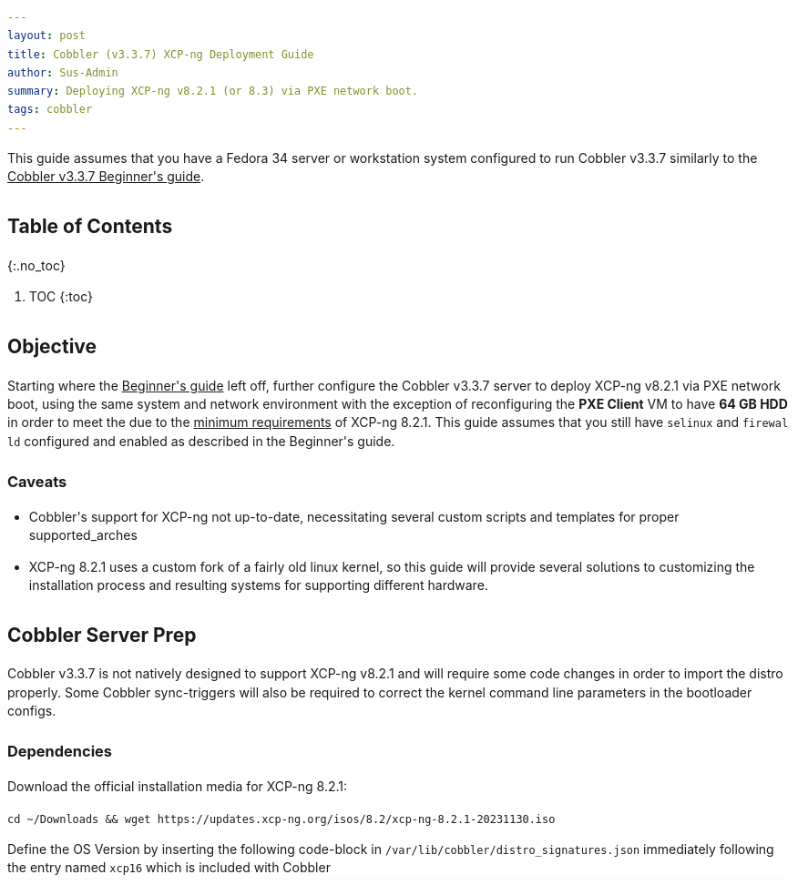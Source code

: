 ```yaml
---
layout: post
title: Cobbler (v3.3.7) XCP-ng Deployment Guide
author: Sus-Admin
summary: Deploying XCP-ng v8.2.1 (or 8.3) via PXE network boot.
tags: cobbler
---
```


This guide assumes that you have a Fedora 34 server or workstation system configured to run Cobbler v3.3.7 similarly to the [Cobbler v3.3.7 Beginner's guide](/_posts/2024-10-16-Cobbler-v3.3.7-Beginners-Guide.md).

## Table of Contents
{:.no_toc}

1. TOC
{:toc}

## Objective

Starting where the [Beginner's guide](/_posts/2024-10-16-Cobbler-v3.3.7-Beginners-Guide.md) left off, further configure the Cobbler v3.3.7 server to deploy XCP-ng v8.2.1 via PXE network boot, using the same system and network environment with the exception of reconfiguring the **PXE Client** VM to have **64 GB HDD** in order to meet the due to the [minimum requirements](https://docs.xcp-ng.org/installation/requirements/) of XCP-ng 8.2.1. This guide assumes that you still have `selinux` and `firewalld` configured and enabled as described in the Beginner's guide.    

### Caveats

- Cobbler's support for XCP-ng not up-to-date, necessitating several custom scripts and templates for proper supported_arches

- XCP-ng 8.2.1 uses a custom fork of a fairly old linux kernel, so this guide will provide several solutions to customizing the installation process and resulting systems for supporting different hardware.

## Cobbler Server Prep

Cobbler v3.3.7 is not natively designed to support XCP-ng v8.2.1 and will require some code changes in order to import the distro properly. Some Cobbler sync-triggers will also be required to correct the kernel command line parameters in the bootloader configs.

### Dependencies

Download the official installation media for XCP-ng 8.2.1:

```shell
cd ~/Downloads && wget https://updates.xcp-ng.org/isos/8.2/xcp-ng-8.2.1-20231130.iso
```

Define the OS Version by inserting the following code-block in `/var/lib/cobbler/distro_signatures.json` immediately following the entry named `xcp16` which is included with Cobbler
